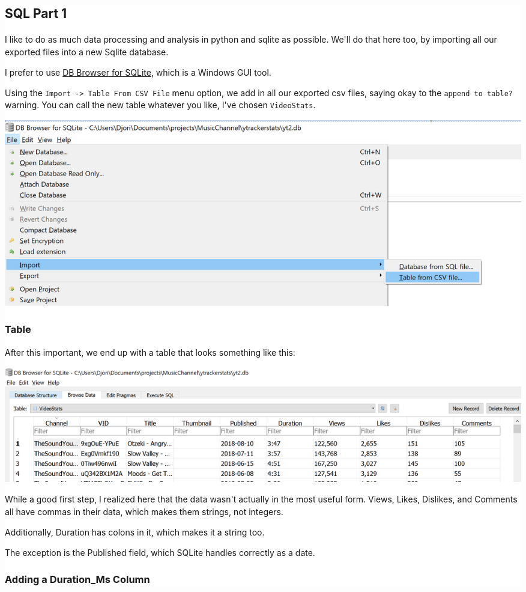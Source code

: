## SQL Part 1

I like to do as much data processing and analysis in python and sqlite as possible. We'll do that here too, by importing all our exported files into a new Sqlite database.

I prefer to use [DB Browser for SQLite](http://sqlitebrowser.org/), which is a Windows GUI tool.

Using the `Import -> Table From CSV File` menu option, we add in all our exported csv files, saying okay to the `append to table?` warning. You can call the new table whatever you like, I've chosen `VideoStats`. 

![Import From CSV](/misc/musicchannel/newsqlite.png)

### Table

After this important, we end up with a table that looks something like this:

![Table Data](/misc/musicchannel/sql0.png)

While a good first step, I realized here that the data wasn't actually in the most useful form. Views, Likes, Dislikes, and Comments all have commas in their data, which makes them strings, not integers.

Additionally, Duration has colons in it, which makes it a string too. 

The exception is the Published field, which SQLite handles correctly as a date. 

### Adding a Duration_Ms Column

